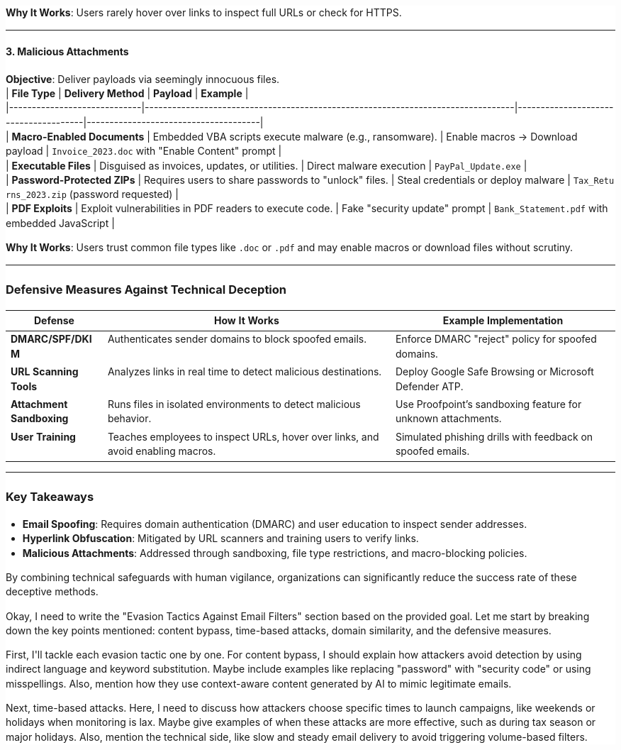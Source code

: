 **Why It Works**: Users rarely hover over links to inspect full URLs or check for HTTPS.  

---

#### **3. Malicious Attachments**  
**Objective**: Deliver payloads via seemingly innocuous files.  
| **File Type**               | **Delivery Method**                                                             | **Payload**                          | **Example**                          |  
|-----------------------------|---------------------------------------------------------------------------------|--------------------------------------|--------------------------------------|  
| **Macro-Enabled Documents** | Embedded VBA scripts execute malware (e.g., ransomware).                       | Enable macros → Download payload     | `Invoice_2023.doc` with "Enable Content" prompt |  
| **Executable Files**        | Disguised as invoices, updates, or utilities.                                   | Direct malware execution             | `PayPal_Update.exe`                  |  
| **Password-Protected ZIPs** | Requires users to share passwords to "unlock" files.                            | Steal credentials or deploy malware  | `Tax_Returns_2023.zip` (password requested) |  
| **PDF Exploits**            | Exploit vulnerabilities in PDF readers to execute code.                         | Fake "security update" prompt        | `Bank_Statement.pdf` with embedded JavaScript |  

**Why It Works**: Users trust common file types like `.doc` or `.pdf` and may enable macros or download files without scrutiny.  

---

### **Defensive Measures Against Technical Deception**  
| **Defense**                 | **How It Works**                                                                 | **Example Implementation**            |  
|-----------------------------|---------------------------------------------------------------------------------|--------------------------------------|  
| **DMARC/SPF/DKIM**          | Authenticates sender domains to block spoofed emails.                           | Enforce DMARC "reject" policy for spoofed domains. |  
| **URL Scanning Tools**      | Analyzes links in real time to detect malicious destinations.                   | Deploy Google Safe Browsing or Microsoft Defender ATP. |  
| **Attachment Sandboxing**   | Runs files in isolated environments to detect malicious behavior.               | Use Proofpoint’s sandboxing feature for unknown attachments. |  
| **User Training**           | Teaches employees to inspect URLs, hover over links, and avoid enabling macros.  | Simulated phishing drills with feedback on spoofed emails. |  

---

### **Key Takeaways**  
- **Email Spoofing**: Requires domain authentication (DMARC) and user education to inspect sender addresses.  
- **Hyperlink Obfuscation**: Mitigated by URL scanners and training users to verify links.  
- **Malicious Attachments**: Addressed through sandboxing, file type restrictions, and macro-blocking policies.  

By combining technical safeguards with human vigilance, organizations can significantly reduce the success rate of these deceptive methods.


Okay, I need to write the "Evasion Tactics Against Email Filters" section based on the provided goal. Let me start by breaking down the key points mentioned: content bypass, time-based attacks, domain similarity, and the defensive measures. 

First, I'll tackle each evasion tactic one by one. For content bypass, I should explain how attackers avoid detection by using indirect language and keyword substitution. Maybe include examples like replacing "password" with "security code" or using misspellings. Also, mention how they use context-aware content generated by AI to mimic legitimate emails.

Next, time-based attacks. Here, I need to discuss how attackers choose specific times to launch campaigns, like weekends or holidays when monitoring is lax. Maybe give examples of when these attacks are more effective, such as during tax season or major holidays. Also, mention the technical side, like slow and steady email delivery to avoid triggering volume-based filters.
